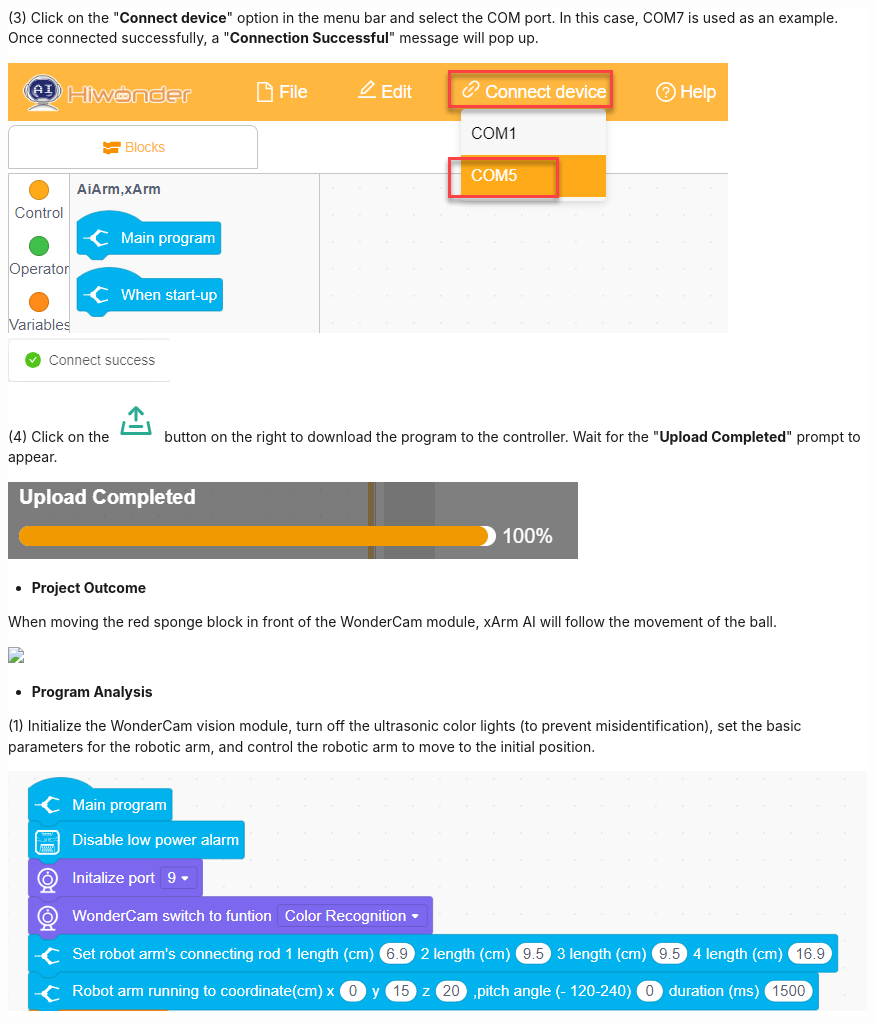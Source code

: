 (3) Click on the "**Connect device**" option in the menu bar and select the COM port. In this case, COM7 is used as an example. Once connected successfully, a "**Connection Successful**" message will pop up.

<img class="common_img" src="../_static/media/chapter_4/section_4/03/image7.png"  />

<img class="common_img" src="../_static/media/chapter_4/section_4/03/image8.png"   />

(4) Click on the <img src="../_static/media/chapter_4/section_4/03/image9.png"  /> button on the right to download the program to the controller. Wait for the "**Upload Completed**" prompt to appear.

<img class="common_img" src="../_static/media/chapter_4/section_4/03/image10.png"   />

* **Project Outcome**

When moving the red sponge block in front of the WonderCam module, xArm AI will follow the movement of the ball.

<img class="common_img" src="../_static/media/chapter_4/section_4/03/1.gif"  />

* **Program Analysis**

(1) Initialize the WonderCam vision module, turn off the ultrasonic color lights (to prevent misidentification), set the basic parameters for the robotic arm, and control the robotic arm to move to the initial position.

<img class="common_img" src="../_static/media/chapter_4/section_4/03/image11.png"  />
